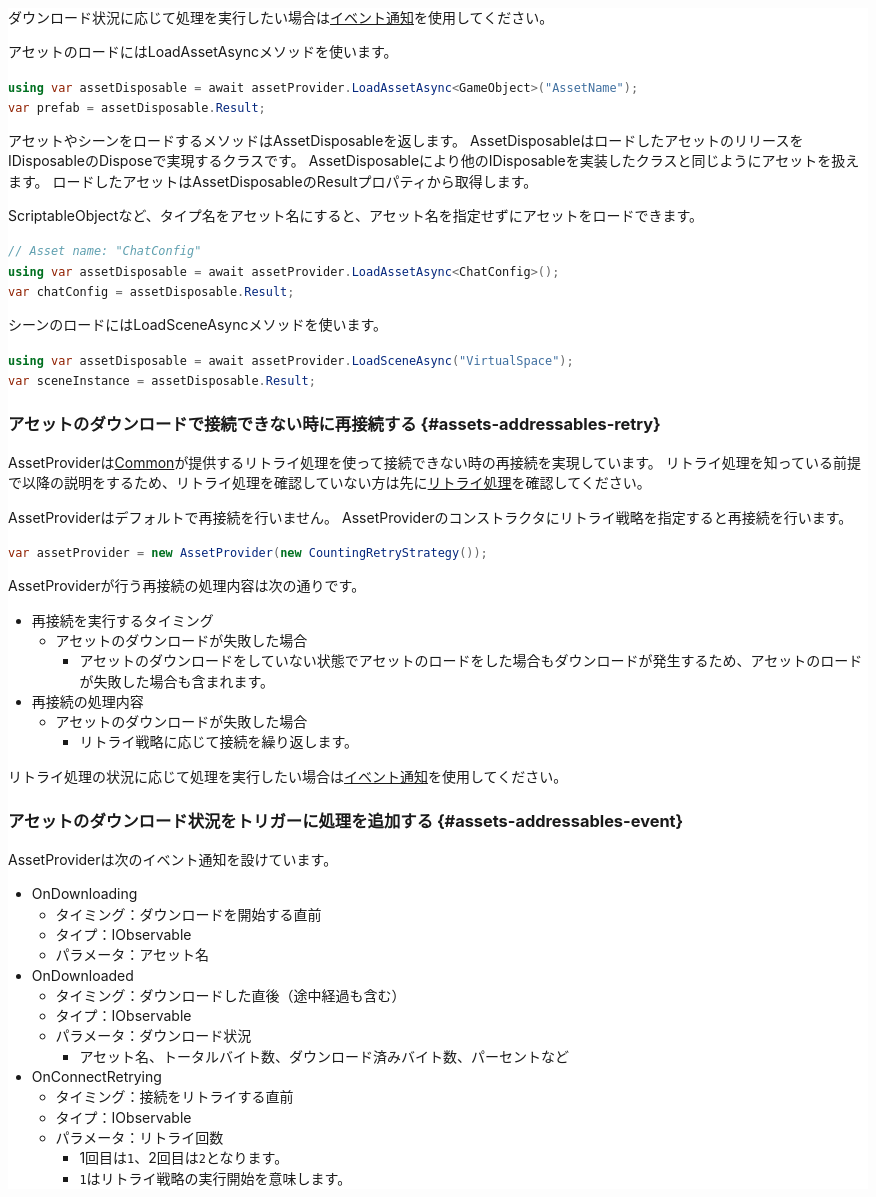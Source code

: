 ダウンロード状況に応じて処理を実行したい場合は[イベント通知](#assets-addressables-event)を使用してください。

アセットのロードにはLoadAssetAsyncメソッドを使います。

```csharp
using var assetDisposable = await assetProvider.LoadAssetAsync<GameObject>("AssetName");
var prefab = assetDisposable.Result;
```

アセットやシーンをロードするメソッドはAssetDisposableを返します。
AssetDisposableはロードしたアセットのリリースをIDisposableのDisposeで実現するクラスです。
AssetDisposableにより他のIDisposableを実装したクラスと同じようにアセットを扱えます。
ロードしたアセットはAssetDisposableのResultプロパティから取得します。

ScriptableObjectなど、タイプ名をアセット名にすると、アセット名を指定せずにアセットをロードできます。

```csharp
// Asset name: "ChatConfig"
using var assetDisposable = await assetProvider.LoadAssetAsync<ChatConfig>();
var chatConfig = assetDisposable.Result;
```

シーンのロードにはLoadSceneAsyncメソッドを使います。

```csharp
using var assetDisposable = await assetProvider.LoadSceneAsync("VirtualSpace");
var sceneInstance = assetDisposable.Result;
```

### アセットのダウンロードで接続できない時に再接続する {#assets-addressables-retry}

AssetProviderは[Common](../core/common.md)が提供するリトライ処理を使って接続できない時の再接続を実現しています。
リトライ処理を知っている前提で以降の説明をするため、リトライ処理を確認していない方は先に[リトライ処理](../core/common.md#core-common-retry)を確認してください。

AssetProviderはデフォルトで再接続を行いません。
AssetProviderのコンストラクタにリトライ戦略を指定すると再接続を行います。

```csharp
var assetProvider = new AssetProvider(new CountingRetryStrategy());
```

AssetProviderが行う再接続の処理内容は次の通りです。

- 再接続を実行するタイミング
    - アセットのダウンロードが失敗した場合
      - アセットのダウンロードをしていない状態でアセットのロードをした場合もダウンロードが発生するため、アセットのロードが失敗した場合も含まれます。
- 再接続の処理内容
    - アセットのダウンロードが失敗した場合
        - リトライ戦略に応じて接続を繰り返します。

リトライ処理の状況に応じて処理を実行したい場合は[イベント通知](#assets-addressables-event)を使用してください。

### アセットのダウンロード状況をトリガーに処理を追加する {#assets-addressables-event}

AssetProviderは次のイベント通知を設けています。

- OnDownloading
    - タイミング：ダウンロードを開始する直前
    - タイプ：IObservable
    - パラメータ：アセット名
- OnDownloaded
    - タイミング：ダウンロードした直後（途中経過も含む）
    - タイプ：IObservable
    - パラメータ：ダウンロード状況
      - アセット名、トータルバイト数、ダウンロード済みバイト数、パーセントなど
- OnConnectRetrying
    - タイミング：接続をリトライする直前
    - タイプ：IObservable
    - パラメータ：リトライ回数
        - 1回目は`1`、2回目は`2`となります。
        - `1`はリトライ戦略の実行開始を意味します。